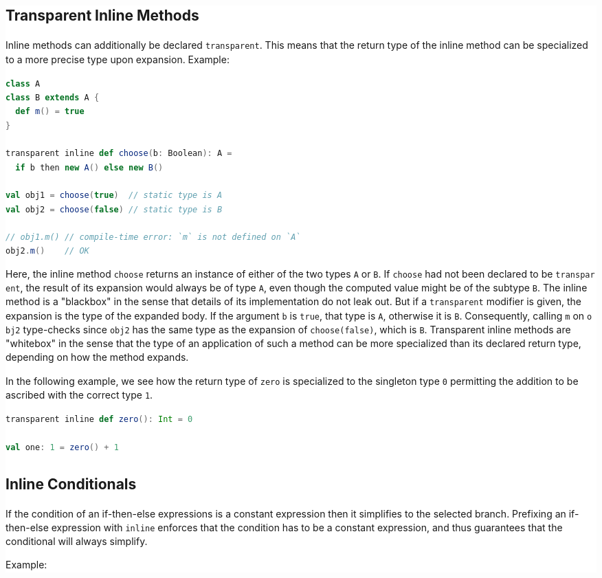 ## Transparent Inline Methods

Inline methods can additionally be declared `transparent`.
This means that the return type of the inline method can be
specialized to a more precise type upon expansion. Example:

```scala
class A
class B extends A {
  def m() = true
}

transparent inline def choose(b: Boolean): A =
  if b then new A() else new B()

val obj1 = choose(true)  // static type is A
val obj2 = choose(false) // static type is B

// obj1.m() // compile-time error: `m` is not defined on `A`
obj2.m()    // OK
```
Here, the inline method `choose` returns an instance of either of the two types `A` or `B`.
If `choose` had not been declared to be `transparent`, the result
of its expansion would always be of type `A`, even though the computed value might be of the subtype `B`.
The inline method is a "blackbox" in the sense that details of its implementation do not leak out.
But if a `transparent` modifier is given, the expansion is the type of the expanded body. If the argument `b`
is `true`, that type is `A`, otherwise it is `B`. Consequently, calling `m` on `obj2`
type-checks since `obj2` has the same type as the expansion of `choose(false)`, which is `B`.
Transparent inline methods are "whitebox" in the sense that the type
of an application of such a method can be more specialized than its declared
return type, depending on how the method expands.

In the following example, we see how the return type of `zero` is specialized to
the singleton type `0` permitting the addition to be ascribed with the correct
type `1`.

```scala
transparent inline def zero(): Int = 0

val one: 1 = zero() + 1
```

## Inline Conditionals

If the condition of an if-then-else expressions is a constant expression then it simplifies to
the selected branch. Prefixing an if-then-else expression with `inline` enforces that
the condition has to be a constant expression, and thus guarantees that the conditional will always
simplify.

Example:
